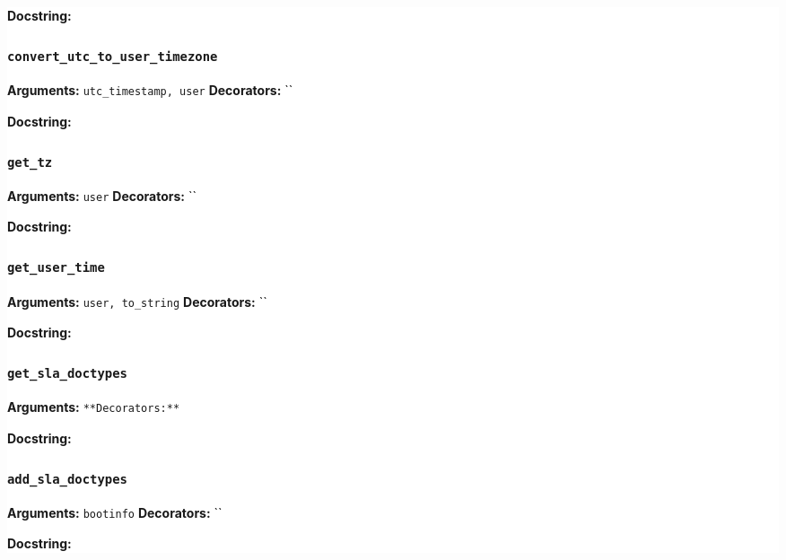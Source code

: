 **Docstring:**
```

```
### `convert_utc_to_user_timezone`
**Arguments:** `utc_timestamp, user`
**Decorators:** ``

**Docstring:**
```

```
### `get_tz`
**Arguments:** `user`
**Decorators:** ``

**Docstring:**
```

```
### `get_user_time`
**Arguments:** `user, to_string`
**Decorators:** ``

**Docstring:**
```

```
### `get_sla_doctypes`
**Arguments:** ``
**Decorators:** ``

**Docstring:**
```

```
### `add_sla_doctypes`
**Arguments:** `bootinfo`
**Decorators:** ``

**Docstring:**
```

```

